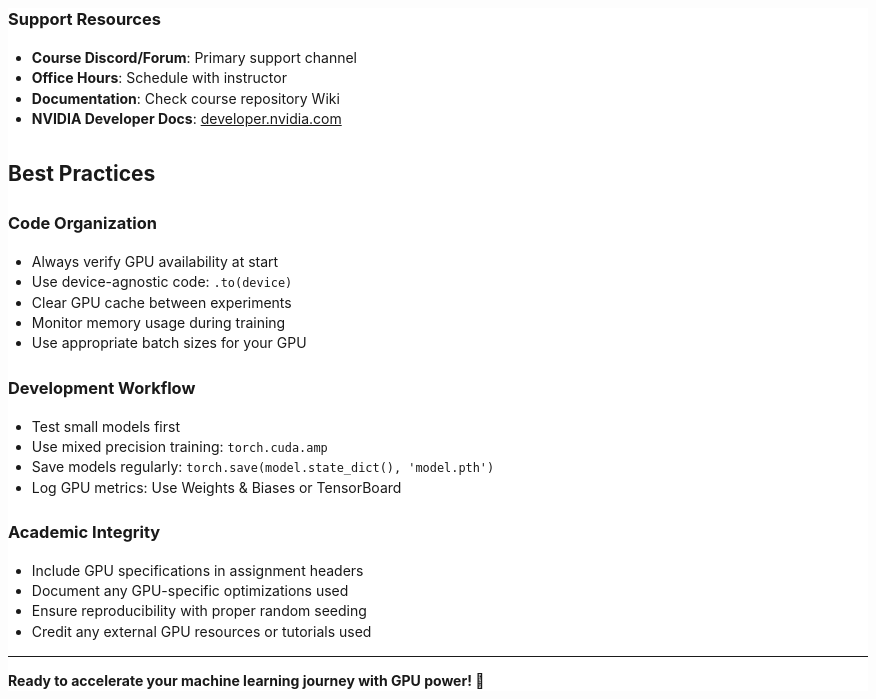 ### Support Resources
- **Course Discord/Forum**: Primary support channel
- **Office Hours**: Schedule with instructor
- **Documentation**: Check course repository Wiki
- **NVIDIA Developer Docs**: [developer.nvidia.com](https://developer.nvidia.com)

## Best Practices

### Code Organization
- Always verify GPU availability at start
- Use device-agnostic code: `.to(device)`
- Clear GPU cache between experiments
- Monitor memory usage during training
- Use appropriate batch sizes for your GPU

### Development Workflow
- Test small models first
- Use mixed precision training: `torch.cuda.amp`
- Save models regularly: `torch.save(model.state_dict(), 'model.pth')`
- Log GPU metrics: Use Weights & Biases or TensorBoard

### Academic Integrity
- Include GPU specifications in assignment headers
- Document any GPU-specific optimizations used
- Ensure reproducibility with proper random seeding
- Credit any external GPU resources or tutorials used

---

**Ready to accelerate your machine learning journey with GPU power! 🚀**